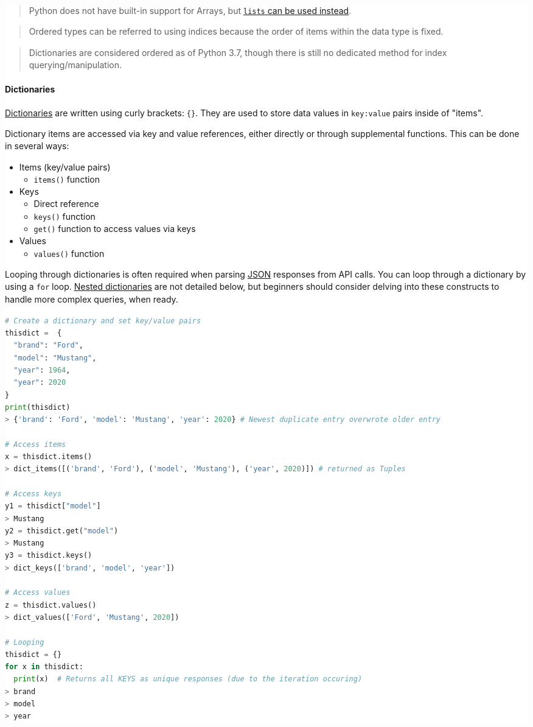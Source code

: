 > Python does not have built-in support for Arrays, but [`lists` can be used instead](https://www.w3schools.com/python/python_arrays.asp).

> Ordered types can be referred to using indices because the order of items within the data type is fixed.

> Dictionaries are considered ordered as of Python 3.7, though there is still no dedicated method for index querying/manipulation.

#### Dictionaries

[Dictionaries](https://www.w3schools.com/python/python_dictionaries.asp) are written using curly brackets: `{}`. They are used to store data values in `key:value` pairs inside of "items".

Dictionary items are accessed via key and value references, either directly or through supplemental functions. This can be done in several ways:

- Items (key/value pairs)
  - `items()` function
- Keys
  - Direct reference
  - `keys()` function
  - `get()` function to access values via keys
- Values
  - `values()` function

Looping through dictionaries is often required when parsing [JSON](https://www.json.org/json-en.html) responses from API calls. You can loop through a dictionary by using a `for` loop. [Nested dictionaries](https://www.w3schools.com/python/python_dictionaries_nested.asp) are not detailed below, but beginners should consider delving into these constructs to handle more complex queries, when ready.

``` py
# Create a dictionary and set key/value pairs
thisdict =	{
  "brand": "Ford",
  "model": "Mustang",
  "year": 1964,
  "year": 2020
}
print(thisdict)
> {'brand': 'Ford', 'model': 'Mustang', 'year': 2020} # Newest duplicate entry overwrote older entry

# Access items
x = thisdict.items()
> dict_items([('brand', 'Ford'), ('model', 'Mustang'), ('year', 2020)]) # returned as Tuples

# Access keys
y1 = thisdict["model"]
> Mustang
y2 = thisdict.get("model")
> Mustang
y3 = thisdict.keys()
> dict_keys(['brand', 'model', 'year'])

# Access values
z = thisdict.values()
> dict_values(['Ford', 'Mustang', 2020])

# Looping
thisdict = {}
for x in thisdict:
  print(x)  # Returns all KEYS as unique responses (due to the iteration occuring)
> brand
> model
> year

```